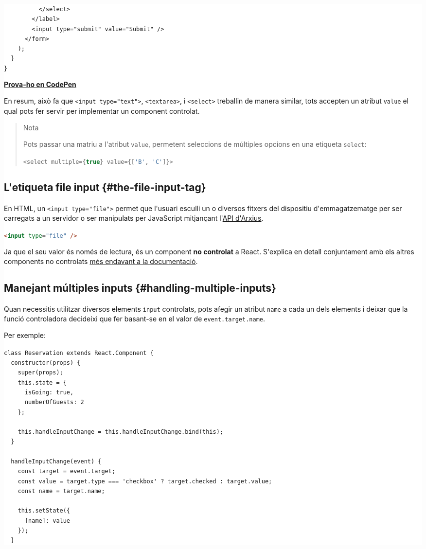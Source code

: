 ```javascript{4,10-12,24}
          </select>
        </label>
        <input type="submit" value="Submit" />
      </form>
    );
  }
}
```

[**Prova-ho en CodePen**](https://codepen.io/gaearon/pen/JbbEzX?editors=0010)

En resum, això fa que `<input type="text">`, `<textarea>`, i `<select>` treballin de manera similar, tots accepten un atribut `value` el qual pots fer servir per implementar un component controlat.

> Nota
>
> Pots passar una matriu a l'atribut `value`, permetent seleccions de múltiples opcions en una etiqueta `select`:
>
>```js
><select multiple={true} value={['B', 'C']}>
>```

## L'etiqueta file input {#the-file-input-tag}

En HTML, un `<input type="file">` permet que l'usuari esculli un o diversos fitxers del dispositiu d'emmagatzematge per ser carregats a un servidor o ser manipulats per JavaScript mitjançant l'[API d'Arxius](https://developer.mozilla.org/ca/docs/Web/API/File/Using_files_from_web_applications).

```html
<input type="file" />
```

Ja que el seu valor és només de lectura, és un component **no controlat** a React. S'explica en detall conjuntament amb els altres components no controlats [més endavant a la documentació](/docs/uncontrolled-components.html#the-file-input-tag).

## Manejant múltiples inputs {#handling-multiple-inputs}

Quan necessitis utilitzar diversos elements `input` controlats, pots afegir un atribut `name` a cada un dels elements i deixar que la funció controladora decideixi que fer basant-se en el valor de `event.target.name`.

Per exemple:

```javascript{15,18,28,37}
class Reservation extends React.Component {
  constructor(props) {
    super(props);
    this.state = {
      isGoing: true,
      numberOfGuests: 2
    };

    this.handleInputChange = this.handleInputChange.bind(this);
  }

  handleInputChange(event) {
    const target = event.target;
    const value = target.type === 'checkbox' ? target.checked : target.value;
    const name = target.name;

    this.setState({
      [name]: value
    });
  }
```